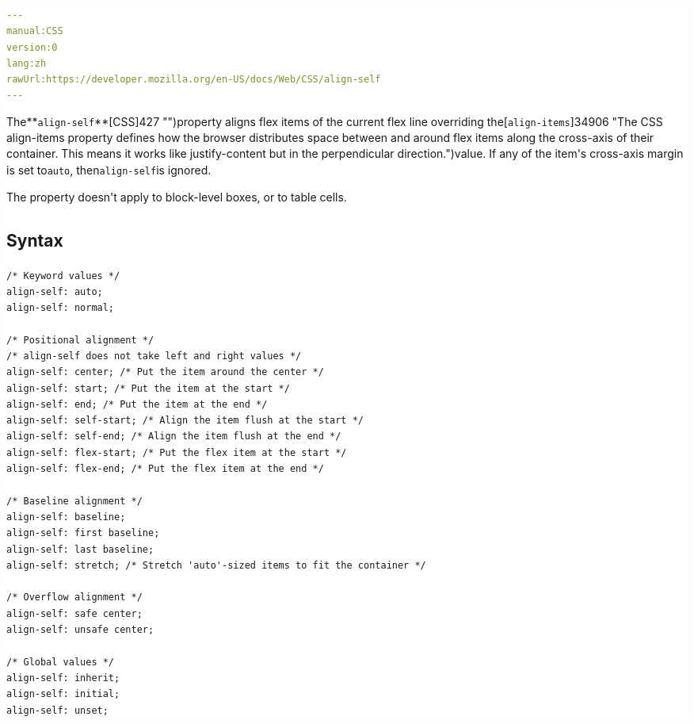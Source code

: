 ```yaml
---
manual:CSS
version:0
lang:zh
rawUrl:https://developer.mozilla.org/en-US/docs/Web/CSS/align-self
---
```






The**`align-self`**[CSS]427 "")property aligns flex items of the current flex line overriding the[`align-items`]34906 "The CSS align-items property defines how the browser distributes space between and around flex items along the cross-axis of their container. This means it works like justify-content but in the perpendicular direction.")value. If any of the item&#39;s cross-axis margin is set to`auto`, then`align-self`is ignored.

<iframe src='https://interactive-examples.mdn.mozilla.net/pages/css/align-self.html' width='100%' height='250'></iframe>


The property doesn&#39;t apply to block-level boxes, or to table cells.


## Syntax<a name="Syntax"></a>

```
/* Keyword values */ 
align-self: auto; 
align-self: normal; 

/* Positional alignment */ 
/* align-self does not take left and right values */
align-self: center; /* Put the item around the center */ 
align-self: start; /* Put the item at the start */ 
align-self: end; /* Put the item at the end */ 
align-self: self-start; /* Align the item flush at the start */ 
align-self: self-end; /* Align the item flush at the end */ 
align-self: flex-start; /* Put the flex item at the start */ 
align-self: flex-end; /* Put the flex item at the end */ 

/* Baseline alignment */ 
align-self: baseline; 
align-self: first baseline; 
align-self: last baseline; 
align-self: stretch; /* Stretch 'auto'-sized items to fit the container */ 

/* Overflow alignment */ 
align-self: safe center; 
align-self: unsafe center; 

/* Global values */ 
align-self: inherit; 
align-self: initial; 
align-self: unset;
```
